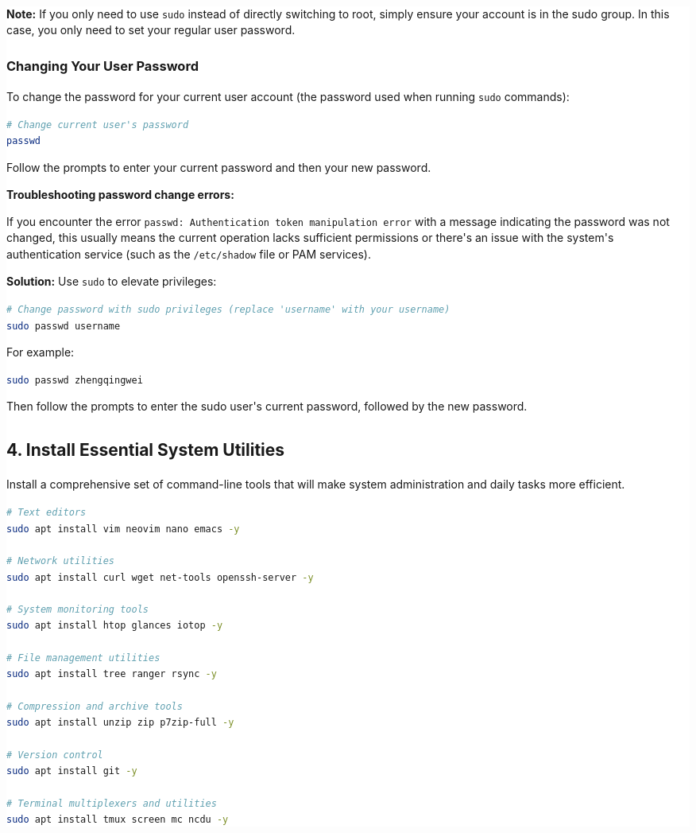 **Note:** If you only need to use `sudo` instead of directly switching to root, simply ensure your account is in the sudo group. In this case, you only need to set your regular user password.

### Changing Your User Password

To change the password for your current user account (the password used when running `sudo` commands):

```bash
# Change current user's password
passwd
```

Follow the prompts to enter your current password and then your new password.

**Troubleshooting password change errors:**

If you encounter the error `passwd: Authentication token manipulation error` with a message indicating the password was not changed, this usually means the current operation lacks sufficient permissions or there's an issue with the system's authentication service (such as the `/etc/shadow` file or PAM services).

**Solution:** Use `sudo` to elevate privileges:

```bash
# Change password with sudo privileges (replace 'username' with your username)
sudo passwd username
```

For example:

```bash
sudo passwd zhengqingwei
```

Then follow the prompts to enter the sudo user's current password, followed by the new password.

## 4. Install Essential System Utilities

Install a comprehensive set of command-line tools that will make system administration and daily tasks more efficient.

```bash
# Text editors
sudo apt install vim neovim nano emacs -y

# Network utilities
sudo apt install curl wget net-tools openssh-server -y

# System monitoring tools
sudo apt install htop glances iotop -y

# File management utilities
sudo apt install tree ranger rsync -y

# Compression and archive tools
sudo apt install unzip zip p7zip-full -y

# Version control
sudo apt install git -y

# Terminal multiplexers and utilities
sudo apt install tmux screen mc ncdu -y
```
